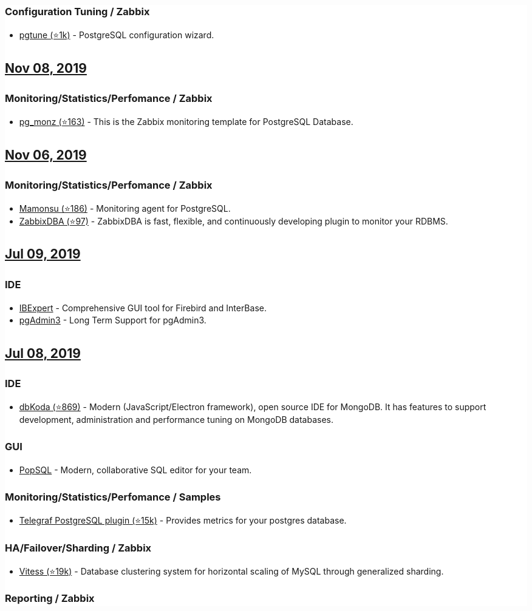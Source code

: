 ### Configuration Tuning / Zabbix

*   [pgtune (⭐1k)](https://github.com/gregs1104/pgtune) - PostgreSQL configuration wizard.

## [Nov 08, 2019](/content/2019/11/08/README.md)

### Monitoring/Statistics/Perfomance / Zabbix

*   [pg\_monz (⭐163)](https://github.com/pg-monz/pg_monz) - This is the Zabbix monitoring template for PostgreSQL Database.

## [Nov 06, 2019](/content/2019/11/06/README.md)

### Monitoring/Statistics/Perfomance / Zabbix

*   [Mamonsu (⭐186)](https://github.com/postgrespro/mamonsu) - Monitoring agent for PostgreSQL.
*   [ZabbixDBA (⭐97)](https://github.com/anetrusov/ZabbixDBA) - ZabbixDBA is fast, flexible, and continuously developing plugin to monitor your RDBMS.

## [Jul 09, 2019](/content/2019/07/09/README.md)

### IDE

*   [IBExpert](http://www.ibexpert.net/ibe) - Comprehensive GUI tool for Firebird and InterBase.
*   [pgAdmin3](https://www.bigsql.org/pgadmin3) - Long Term Support for pgAdmin3.

## [Jul 08, 2019](/content/2019/07/08/README.md)

### IDE

*   [dbKoda (⭐869)](https://github.com/SouthbankSoftware/dbkoda) - Modern (JavaScript/Electron framework), open source IDE for MongoDB. It has features to support development, administration and performance tuning on MongoDB databases.

### GUI

*   [PopSQL](https://popsql.com) - Modern, collaborative SQL editor for your team.

### Monitoring/Statistics/Perfomance / Samples

*   [Telegraf PostgreSQL plugin (⭐15k)](https://github.com/influxdata/telegraf/tree/master/plugins/inputs/postgresql) - Provides metrics for your postgres database.

### HA/Failover/Sharding / Zabbix

*   [Vitess (⭐19k)](https://github.com/vitessio/vitess) - Database clustering system for horizontal scaling of MySQL through generalized sharding.

### Reporting / Zabbix
